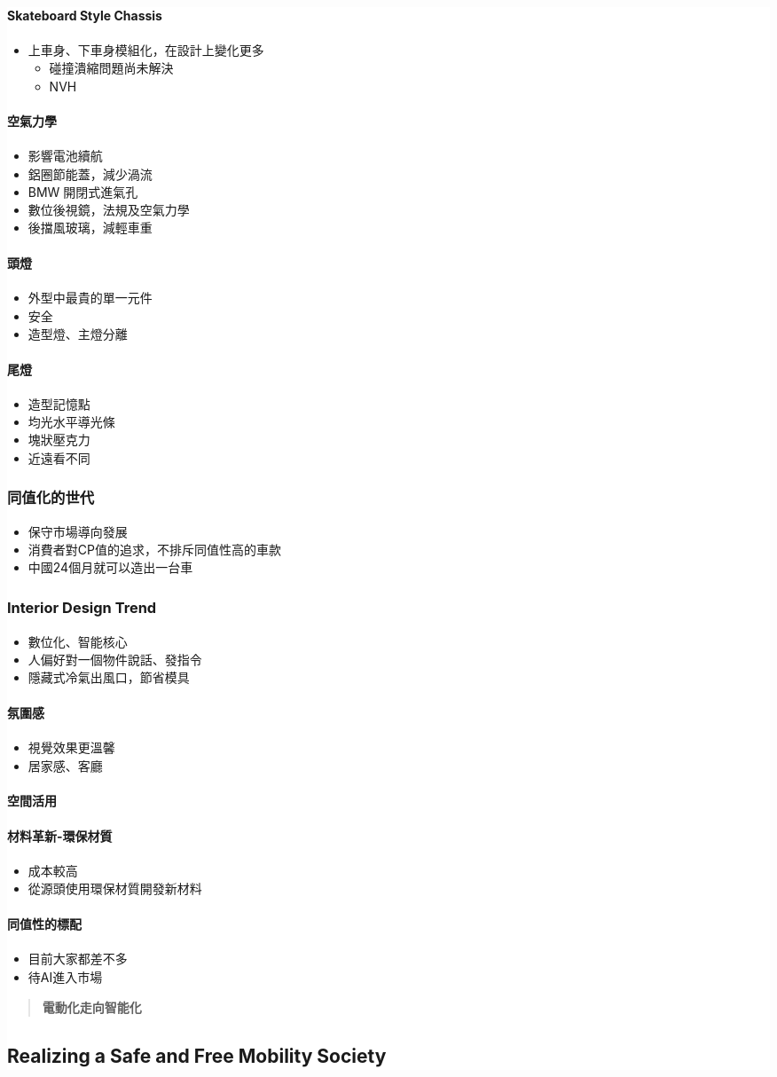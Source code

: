 #### Skateboard Style Chassis
- 上車身、下車身模組化，在設計上變化更多
    - 碰撞潰縮問題尚未解決
    - NVH

#### 空氣力學
- 影響電池續航
- 鋁圈節能蓋，減少渦流
- BMW 開閉式進氣孔
- 數位後視鏡，法規及空氣力學
- 後擋風玻璃，減輕車重

#### 頭燈
- 外型中最貴的單一元件
- 安全
- 造型燈、主燈分離

#### 尾燈
- 造型記憶點
- 均光水平導光條
- 塊狀壓克力
- 近遠看不同

### 同值化的世代
- 保守市場導向發展
- 消費者對CP值的追求，不排斥同值性高的車款
- 中國24個月就可以造出一台車

### Interior Design Trend
- 數位化、智能核心
- 人偏好對一個物件說話、發指令
- 隱藏式冷氣出風口，節省模具

#### 氛圍感
- 視覺效果更溫馨
- 居家感、客廳

#### 空間活用

#### 材料革新-環保材質
- 成本較高
- 從源頭使用環保材質開發新材料

#### 同值性的標配
- 目前大家都差不多
- 待AI進入市場

> **電動化走向智能化**

## Realizing a Safe and Free Mobility Society
